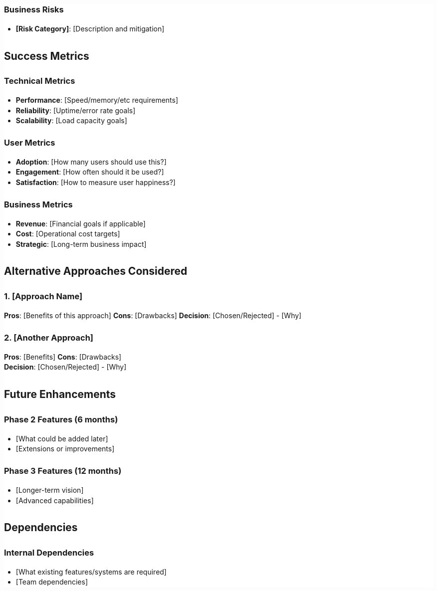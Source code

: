 ### Business Risks
- **[Risk Category]**: [Description and mitigation]

## Success Metrics

### Technical Metrics
- **Performance**: [Speed/memory/etc requirements]
- **Reliability**: [Uptime/error rate goals]
- **Scalability**: [Load capacity goals]

### User Metrics
- **Adoption**: [How many users should use this?]
- **Engagement**: [How often should it be used?]
- **Satisfaction**: [How to measure user happiness?]

### Business Metrics
- **Revenue**: [Financial goals if applicable]
- **Cost**: [Operational cost targets]
- **Strategic**: [Long-term business impact]

## Alternative Approaches Considered

### 1. [Approach Name]
**Pros**: [Benefits of this approach]
**Cons**: [Drawbacks]
**Decision**: [Chosen/Rejected] - [Why]

### 2. [Another Approach]
**Pros**: [Benefits]
**Cons**: [Drawbacks]  
**Decision**: [Chosen/Rejected] - [Why]

## Future Enhancements

### Phase 2 Features (6 months)
- [What could be added later]
- [Extensions or improvements]

### Phase 3 Features (12 months)
- [Longer-term vision]
- [Advanced capabilities]

## Dependencies

### Internal Dependencies
- [What existing features/systems are required]
- [Team dependencies]

